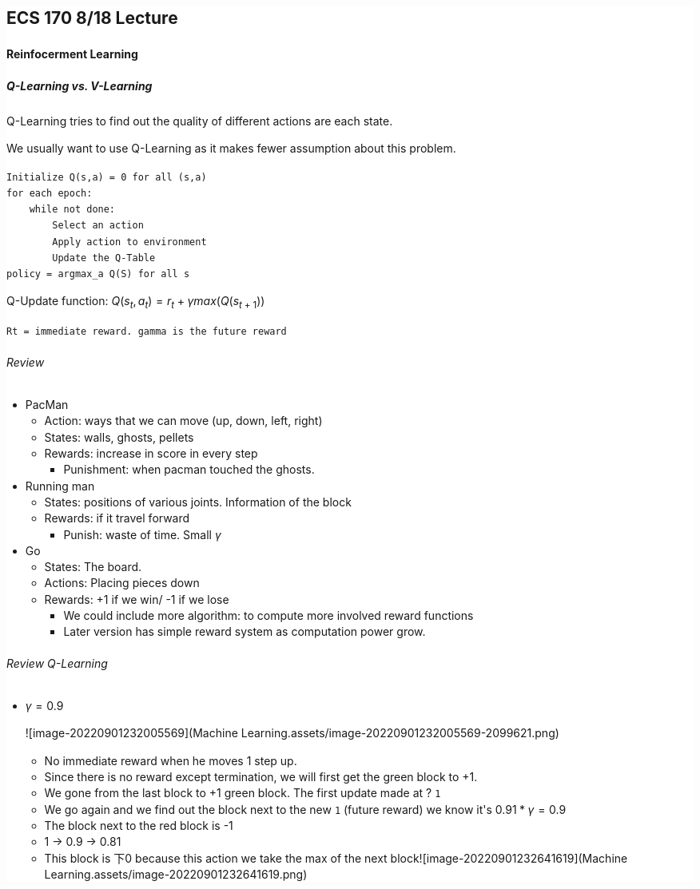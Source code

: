 ## ECS 170 8/18 Lecture

#### Reinfocerment Learning

##### Q-Learning vs. V-Learning

Q-Learning tries to find out the quality of different actions are each state.

We usually want to use Q-Learning as it makes fewer assumption about this problem. 

```pseudocode
Initialize Q(s,a) = 0 for all (s,a)
for each epoch:
	while not done:
		Select an action
		Apply action to environment
		Update the Q-Table
policy = argmax_a Q(S) for all s
```

Q-Update function: $Q(s_t,a_t) = r_t + \gamma max(Q(s_{t+1}))$

`Rt = immediate reward. gamma is the future reward`

###### Review

- PacMan
  - Action: ways that we can move (up, down, left, right)
  - States: walls, ghosts, pellets
  - Rewards: increase in score in every step
    - Punishment: when pacman touched the ghosts.
- Running man
  - States: positions of various joints. Information of the block
  - Rewards: if it travel forward
    - Punish: waste of time. Small $\gamma$
- Go
  - States: The board.
  - Actions: Placing pieces down
  - Rewards: +1 if we win/ -1 if we lose
    - We could include more algorithm: to compute more involved reward functions
    - Later version has simple reward system as computation power grow.

###### Review Q-Learning

- $\gamma = 0.9$

  ![image-20220901232005569](Machine Learning.assets/image-20220901232005569-2099621.png)

  - No immediate reward when he moves 1 step up.
  - Since there is no reward except termination, we will first get the green block to +1. 
  - We gone from the last block to +1 green block. The first update made at ? `1`
  - We go again  and we find out the block next to the new `1` (future reward) we know it's 0.9$1 * \gamma = 0.9$
  - The block next to the red block is -1
  - 1 -> 0.9 -> 0.81
  - This block is 下0 because this action we take the max of the next block![image-20220901232641619](Machine Learning.assets/image-20220901232641619.png)
